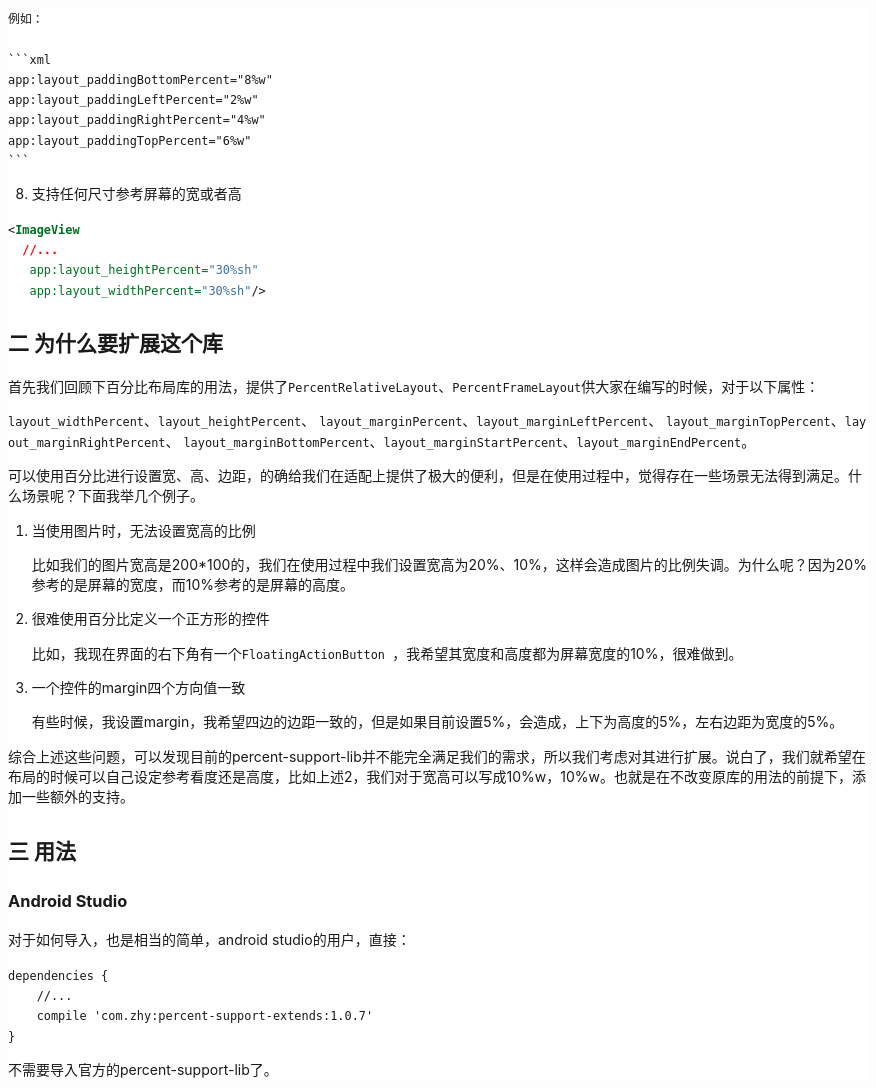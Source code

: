 	例如：
	
	```xml
	app:layout_paddingBottomPercent="8%w"
    app:layout_paddingLeftPercent="2%w"
    app:layout_paddingRightPercent="4%w"
    app:layout_paddingTopPercent="6%w"
	```
8. 支持任何尺寸参考屏幕的宽或者高

```xml
<ImageView
  //...
   app:layout_heightPercent="30%sh"
   app:layout_widthPercent="30%sh"/>
```

	

## 二 为什么要扩展这个库

首先我们回顾下百分比布局库的用法，提供了`PercentRelativeLayout`、`PercentFrameLayout`供大家在编写的时候，对于以下属性：

`layout_widthPercent`、`layout_heightPercent`、 
`layout_marginPercent`、`layout_marginLeftPercent`、 
`layout_marginTopPercent`、`layout_marginRightPercent`、 
`layout_marginBottomPercent`、`layout_marginStartPercent`、`layout_marginEndPercent`。

可以使用百分比进行设置宽、高、边距，的确给我们在适配上提供了极大的便利，但是在使用过程中，觉得存在一些场景无法得到满足。什么场景呢？下面我举几个例子。

1. 当使用图片时，无法设置宽高的比例
	
	比如我们的图片宽高是200*100的，我们在使用过程中我们设置宽高为20%、10%，这样会造成图片的比例失调。为什么呢？因为20%参考的是屏幕的宽度，而10%参考的是屏幕的高度。
	
2. 很难使用百分比定义一个正方形的控件
	
	比如，我现在界面的右下角有一个`FloatingActionButton `，我希望其宽度和高度都为屏幕宽度的10%，很难做到。
	
3. 一个控件的margin四个方向值一致
	
	有些时候，我设置margin，我希望四边的边距一致的，但是如果目前设置5%，会造成，上下为高度的5%，左右边距为宽度的5%。
	
综合上述这些问题，可以发现目前的percent-support-lib并不能完全满足我们的需求，所以我们考虑对其进行扩展。说白了，我们就希望在布局的时候可以自己设定参考看度还是高度，比如上述2，我们对于宽高可以写成10%w，10%w。也就是在不改变原库的用法的前提下，添加一些额外的支持。




	
## 三 用法
	
### Android Studio

对于如何导入，也是相当的简单，android studio的用户，直接：

```xml
dependencies {
    //...
    compile 'com.zhy:percent-support-extends:1.0.7'
}

```
不需要导入官方的percent-support-lib了。

